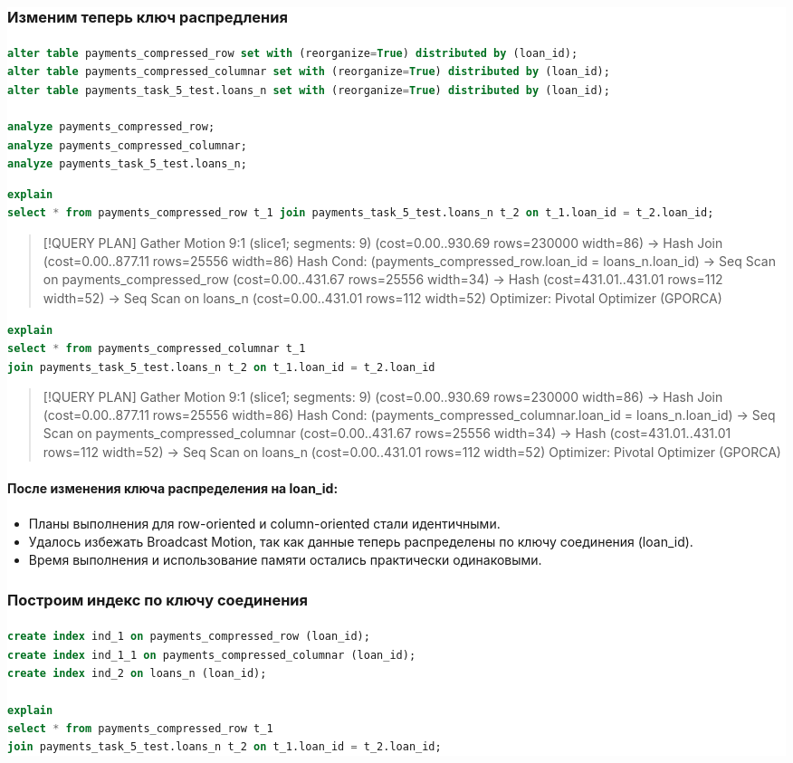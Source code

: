 ### Изменим теперь ключ распредления
```SQL
alter table payments_compressed_row set with (reorganize=True) distributed by (loan_id);
alter table payments_compressed_columnar set with (reorganize=True) distributed by (loan_id);
alter table payments_task_5_test.loans_n set with (reorganize=True) distributed by (loan_id);

analyze payments_compressed_row;
analyze payments_compressed_columnar;
analyze payments_task_5_test.loans_n;
```

```SQL
explain
select * from payments_compressed_row t_1 join payments_task_5_test.loans_n t_2 on t_1.loan_id = t_2.loan_id;
```

> [!QUERY PLAN]
>  Gather Motion 9:1  (slice1; segments: 9)  (cost=0.00..930.69 rows=230000 width=86)
>     ->  Hash Join  (cost=0.00..877.11 rows=25556 width=86)
>         Hash Cond: (payments_compressed_row.loan_id = loans_n.loan_id)
>         -> Seq Scan on payments_compressed_row  (cost=0.00..431.67 rows=25556 width=34)
>         ->  Hash  (cost=431.01..431.01 rows=112 width=52)
>             ->  Seq Scan on loans_n  (cost=0.00..431.01 rows=112 width=52)
> Optimizer: Pivotal Optimizer (GPORCA)

```SQL
explain
select * from payments_compressed_columnar t_1 
join payments_task_5_test.loans_n t_2 on t_1.loan_id = t_2.loan_id
```
> [!QUERY PLAN]
> Gather Motion 9:1  (slice1; segments: 9)  (cost=0.00..930.69 rows=230000 width=86)
>   ->  Hash Join  (cost=0.00..877.11 rows=25556 width=86)
>       Hash Cond: (payments_compressed_columnar.loan_id = loans_n.loan_id)
>       ->  Seq Scan on payments_compressed_columnar  (cost=0.00..431.67 rows=25556 width=34)
>       ->  Hash  (cost=431.01..431.01 rows=112 width=52)
>           ->  Seq Scan on loans_n  (cost=0.00..431.01 rows=112 width=52)
> Optimizer: Pivotal Optimizer (GPORCA)

#### После изменения ключа распределения на loan_id:
 - Планы выполнения для row-oriented и column-oriented стали идентичными.
 - Удалось избежать Broadcast Motion, так как данные теперь распределены по ключу соединения (loan_id).
 - Время выполнения и использование памяти остались практически одинаковыми.

### Построим индекс по ключу соединения
```SQL
create index ind_1 on payments_compressed_row (loan_id); 
create index ind_1_1 on payments_compressed_columnar (loan_id); 
create index ind_2 on loans_n (loan_id);

explain
select * from payments_compressed_row t_1 
join payments_task_5_test.loans_n t_2 on t_1.loan_id = t_2.loan_id;
```
